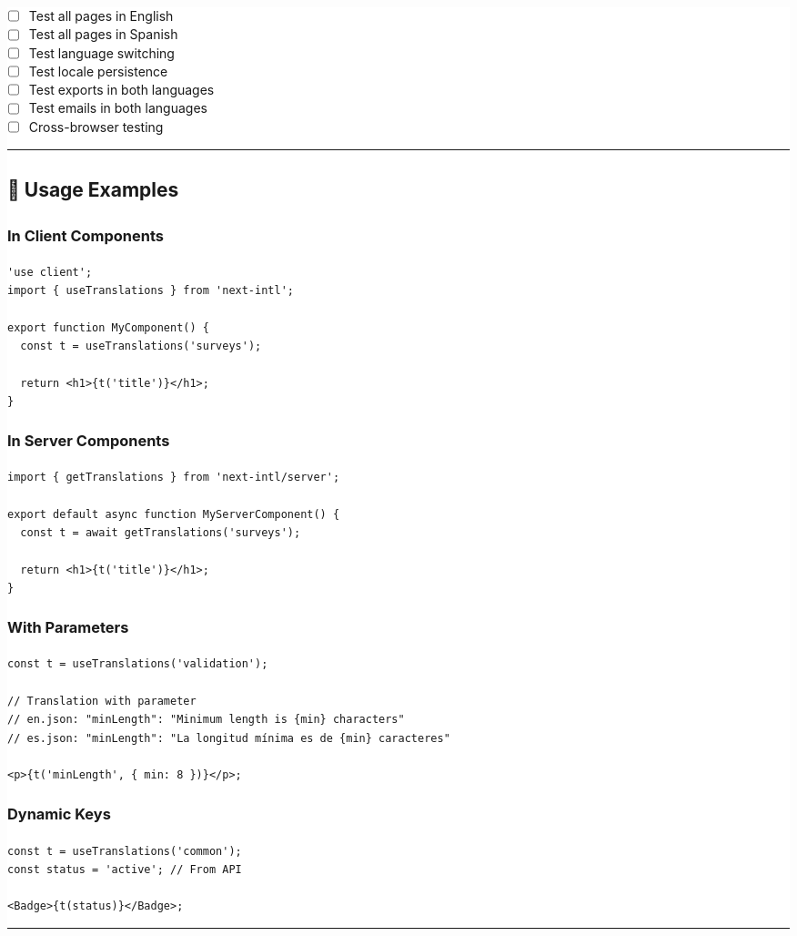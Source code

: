 - [ ] Test all pages in English
- [ ] Test all pages in Spanish
- [ ] Test language switching
- [ ] Test locale persistence
- [ ] Test exports in both languages
- [ ] Test emails in both languages
- [ ] Cross-browser testing

---

## 🎯 Usage Examples

### In Client Components

```tsx
'use client';
import { useTranslations } from 'next-intl';

export function MyComponent() {
  const t = useTranslations('surveys');

  return <h1>{t('title')}</h1>;
}
```

### In Server Components

```tsx
import { getTranslations } from 'next-intl/server';

export default async function MyServerComponent() {
  const t = await getTranslations('surveys');

  return <h1>{t('title')}</h1>;
}
```

### With Parameters

```tsx
const t = useTranslations('validation');

// Translation with parameter
// en.json: "minLength": "Minimum length is {min} characters"
// es.json: "minLength": "La longitud mínima es de {min} caracteres"

<p>{t('minLength', { min: 8 })}</p>;
```

### Dynamic Keys

```tsx
const t = useTranslations('common');
const status = 'active'; // From API

<Badge>{t(status)}</Badge>;
```

---